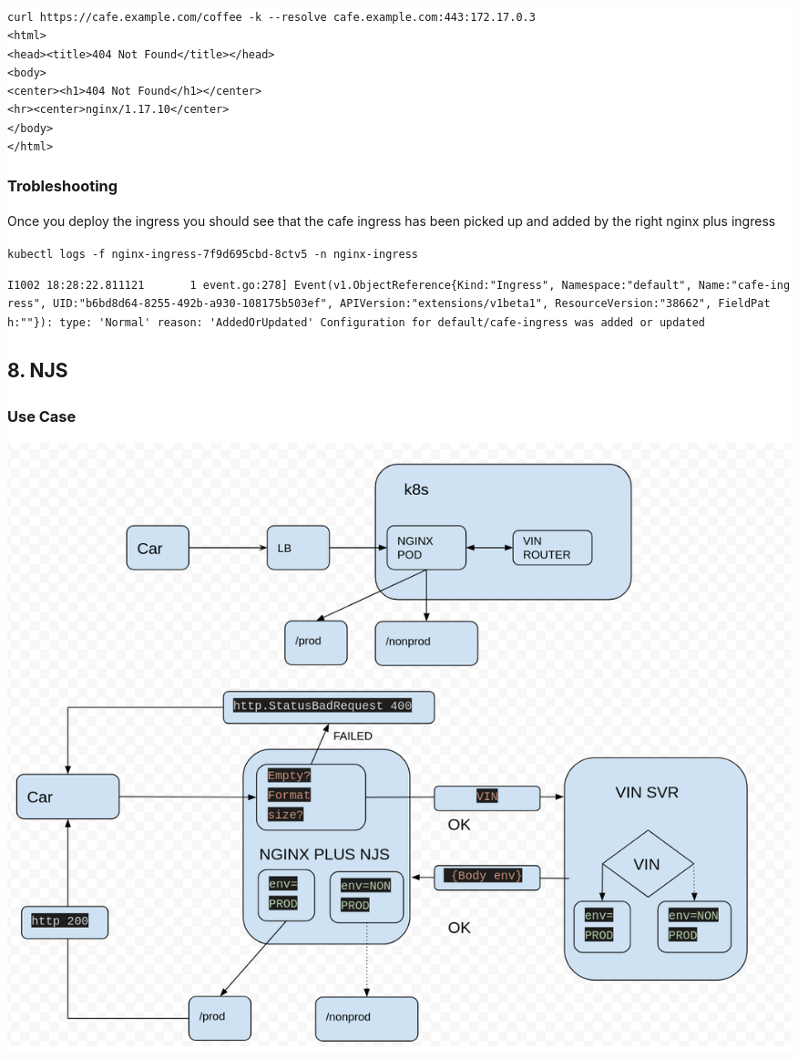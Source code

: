 ```
curl https://cafe.example.com/coffee -k --resolve cafe.example.com:443:172.17.0.3
<html>
<head><title>404 Not Found</title></head>
<body>
<center><h1>404 Not Found</h1></center>
<hr><center>nginx/1.17.10</center>
</body>
</html>
```

### Trobleshooting

Once you deploy the ingress you should see that the cafe ingress has been picked up and added by the right nginx plus ingress

```
kubectl logs -f nginx-ingress-7f9d695cbd-8ctv5 -n nginx-ingress
```

```
I1002 18:28:22.811121       1 event.go:278] Event(v1.ObjectReference{Kind:"Ingress", Namespace:"default", Name:"cafe-ingress", UID:"b6bd8d64-8255-492b-a930-108175b503ef", APIVersion:"extensions/v1beta1", ResourceVersion:"38662", FieldPath:""}): type: 'Normal' reason: 'AddedOrUpdated' Configuration for default/cafe-ingress was added or updated
```

## 8. NJS

### Use Case 

![Infrastructure and communication diagram](njs-diag.png)